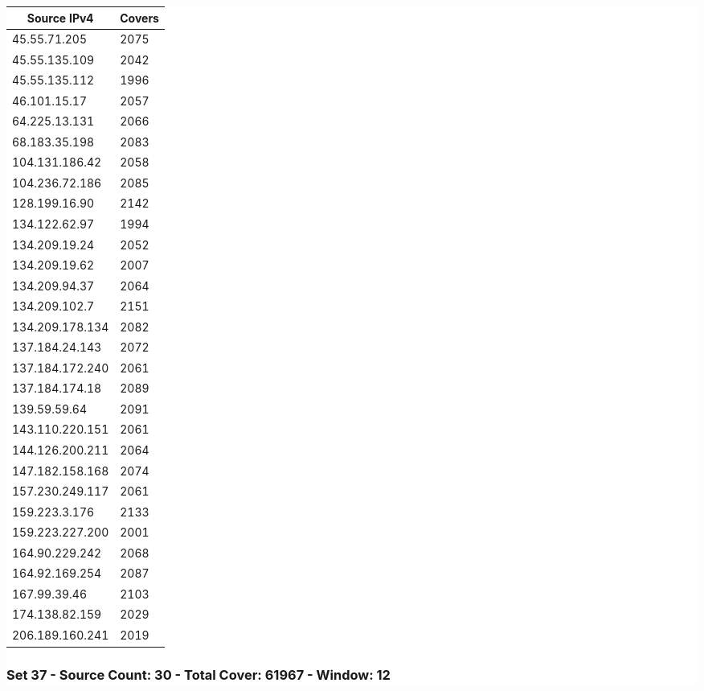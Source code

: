 | Source IPv4 | Covers |
| --- | --- |
| 45.55.71.205 | 2075 |
| 45.55.135.109 | 2042 |
| 45.55.135.112 | 1996 |
| 46.101.15.17 | 2057 |
| 64.225.13.131 | 2066 |
| 68.183.35.198 | 2083 |
| 104.131.186.42 | 2058 |
| 104.236.72.186 | 2085 |
| 128.199.16.90 | 2142 |
| 134.122.62.97 | 1994 |
| 134.209.19.24 | 2052 |
| 134.209.19.62 | 2007 |
| 134.209.94.37 | 2064 |
| 134.209.102.7 | 2151 |
| 134.209.178.134 | 2082 |
| 137.184.24.143 | 2072 |
| 137.184.172.240 | 2061 |
| 137.184.174.18 | 2089 |
| 139.59.59.64 | 2091 |
| 143.110.220.151 | 2061 |
| 144.126.200.211 | 2064 |
| 147.182.158.168 | 2074 |
| 157.230.249.117 | 2061 |
| 159.223.3.176 | 2133 |
| 159.223.227.200 | 2001 |
| 164.90.229.242 | 2068 |
| 164.92.169.254 | 2087 |
| 167.99.39.46 | 2103 |
| 174.138.82.159 | 2029 |
| 206.189.160.241 | 2019 |
### Set 37 - Source Count: 30 - Total Cover: 61967 - Window: 12
